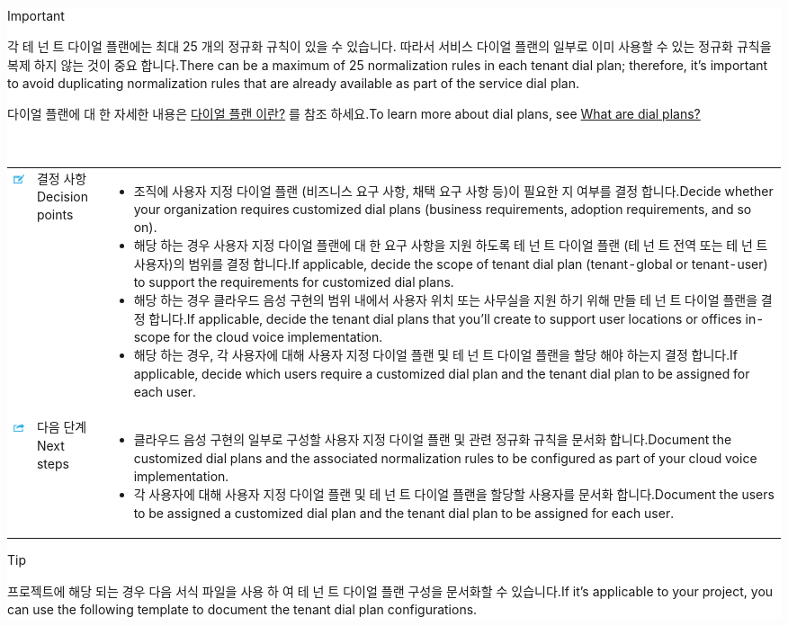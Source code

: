 > [!Important]
> <span data-ttu-id="98077-439">각 테 넌 트 다이얼 플랜에는 최대 25 개의 정규화 규칙이 있을 수 있습니다. 따라서 서비스 다이얼 플랜의 일부로 이미 사용할 수 있는 정규화 규칙을 복제 하지 않는 것이 중요 합니다.</span><span class="sxs-lookup"><span data-stu-id="98077-439">There can be a maximum of 25 normalization rules in each tenant dial plan; therefore, it’s important to avoid duplicating normalization rules that are already available as part of the service dial plan.</span></span>

<span data-ttu-id="98077-440">다이얼 플랜에 대 한 자세한 내용은 [다이얼 플랜 이란?](https://docs.microsoft.com/SkypeForBusiness/what-are-calling-plans-in-office-365/what-are-dial-plans) 를 참조 하세요.</span><span class="sxs-lookup"><span data-stu-id="98077-440">To learn more about dial plans, see [What are dial plans?](https://docs.microsoft.com/SkypeForBusiness/what-are-calling-plans-in-office-365/what-are-dial-plans)</span></span>

<br>

|         |         |         |
|---------|---------|---------|
|<img src="media/audio_conferencing_image7.png" />|<span data-ttu-id="98077-441">결정 사항</span><span class="sxs-lookup"><span data-stu-id="98077-441">Decision points</span></span>|<ul><li><span data-ttu-id="98077-442">조직에 사용자 지정 다이얼 플랜 (비즈니스 요구 사항, 채택 요구 사항 등)이 필요한 지 여부를 결정 합니다.</span><span class="sxs-lookup"><span data-stu-id="98077-442">Decide whether your organization requires customized dial plans (business requirements, adoption requirements, and so on).</span></span></li><li><span data-ttu-id="98077-443">해당 하는 경우 사용자 지정 다이얼 플랜에 대 한 요구 사항을 지원 하도록 테 넌 트 다이얼 플랜 (테 넌 트 전역 또는 테 넌 트 사용자)의 범위를 결정 합니다.</span><span class="sxs-lookup"><span data-stu-id="98077-443">If applicable, decide the scope of tenant dial plan (tenant-global or tenant-user) to support the requirements for customized dial plans.</span></span></li><li><span data-ttu-id="98077-444">해당 하는 경우 클라우드 음성 구현의 범위 내에서 사용자 위치 또는 사무실을 지원 하기 위해 만들 테 넌 트 다이얼 플랜을 결정 합니다.</span><span class="sxs-lookup"><span data-stu-id="98077-444">If applicable, decide the tenant dial plans that you’ll create to support user locations or offices in-scope for the cloud voice implementation.</span></span></li><li><span data-ttu-id="98077-445">해당 하는 경우, 각 사용자에 대해 사용자 지정 다이얼 플랜 및 테 넌 트 다이얼 플랜을 할당 해야 하는지 결정 합니다.</span><span class="sxs-lookup"><span data-stu-id="98077-445">If applicable, decide which users require a customized dial plan and the tenant dial plan to be assigned for each user.</span></span></li></ul>|
|<img src="media/audio_conferencing_image9.png" />|<span data-ttu-id="98077-446">다음 단계</span><span class="sxs-lookup"><span data-stu-id="98077-446">Next steps</span></span>|<ul><li><span data-ttu-id="98077-447">클라우드 음성 구현의 일부로 구성할 사용자 지정 다이얼 플랜 및 관련 정규화 규칙을 문서화 합니다.</span><span class="sxs-lookup"><span data-stu-id="98077-447">Document the customized dial plans and the associated normalization rules to be configured as part of your cloud voice implementation.</span></span></li><li><span data-ttu-id="98077-448">각 사용자에 대해 사용자 지정 다이얼 플랜 및 테 넌 트 다이얼 플랜을 할당할 사용자를 문서화 합니다.</span><span class="sxs-lookup"><span data-stu-id="98077-448">Document the users to be assigned a customized dial plan and the tenant dial plan to be assigned for each user.</span></span></li></ul>|

> [!TIP]
> <span data-ttu-id="98077-449">프로젝트에 해당 되는 경우 다음 서식 파일을 사용 하 여 테 넌 트 다이얼 플랜 구성을 문서화할 수 있습니다.</span><span class="sxs-lookup"><span data-stu-id="98077-449">If it’s applicable to your project, you can use the following template to document the tenant dial plan configurations.</span></span>
> 
